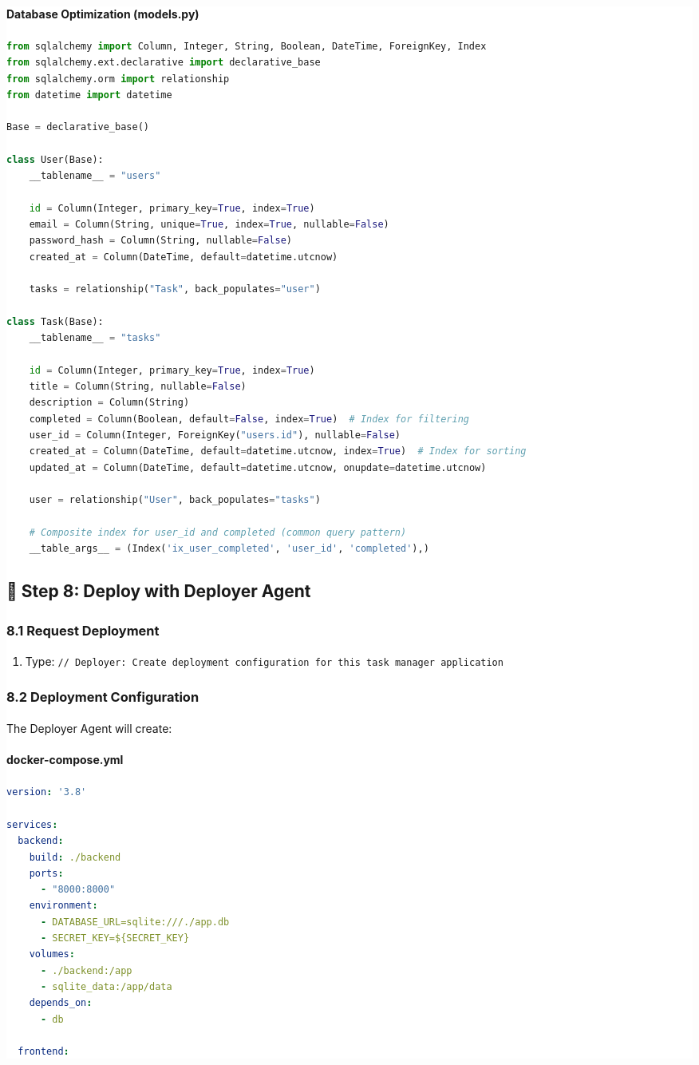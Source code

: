 #### **Database Optimization (models.py)**
```python
from sqlalchemy import Column, Integer, String, Boolean, DateTime, ForeignKey, Index
from sqlalchemy.ext.declarative import declarative_base
from sqlalchemy.orm import relationship
from datetime import datetime

Base = declarative_base()

class User(Base):
    __tablename__ = "users"
    
    id = Column(Integer, primary_key=True, index=True)
    email = Column(String, unique=True, index=True, nullable=False)
    password_hash = Column(String, nullable=False)
    created_at = Column(DateTime, default=datetime.utcnow)
    
    tasks = relationship("Task", back_populates="user")

class Task(Base):
    __tablename__ = "tasks"
    
    id = Column(Integer, primary_key=True, index=True)
    title = Column(String, nullable=False)
    description = Column(String)
    completed = Column(Boolean, default=False, index=True)  # Index for filtering
    user_id = Column(Integer, ForeignKey("users.id"), nullable=False)
    created_at = Column(DateTime, default=datetime.utcnow, index=True)  # Index for sorting
    updated_at = Column(DateTime, default=datetime.utcnow, onupdate=datetime.utcnow)
    
    user = relationship("User", back_populates="tasks")
    
    # Composite index for user_id and completed (common query pattern)
    __table_args__ = (Index('ix_user_completed', 'user_id', 'completed'),)
```

## 🚀 Step 8: Deploy with Deployer Agent

### **8.1 Request Deployment**
1. Type: `// Deployer: Create deployment configuration for this task manager application`

### **8.2 Deployment Configuration**
The Deployer Agent will create:

#### **docker-compose.yml**
```yaml
version: '3.8'

services:
  backend:
    build: ./backend
    ports:
      - "8000:8000"
    environment:
      - DATABASE_URL=sqlite:///./app.db
      - SECRET_KEY=${SECRET_KEY}
    volumes:
      - ./backend:/app
      - sqlite_data:/app/data
    depends_on:
      - db

  frontend:
```